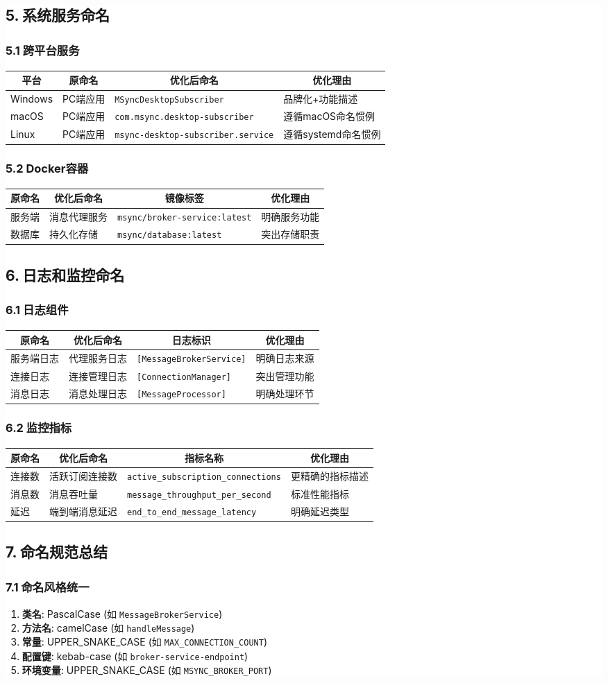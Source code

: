 ## 5. 系统服务命名

### 5.1 跨平台服务

| 平台 | 原命名 | 优化后命名 | 优化理由 |
|------|--------|------------|----------|
| Windows | PC端应用 | `MSyncDesktopSubscriber` | 品牌化+功能描述 |
| macOS | PC端应用 | `com.msync.desktop-subscriber` | 遵循macOS命名惯例 |
| Linux | PC端应用 | `msync-desktop-subscriber.service` | 遵循systemd命名惯例 |

### 5.2 Docker容器

| 原命名 | 优化后命名 | 镜像标签 | 优化理由 |
|--------|------------|----------|----------|
| 服务端 | 消息代理服务 | `msync/broker-service:latest` | 明确服务功能 |
| 数据库 | 持久化存储 | `msync/database:latest` | 突出存储职责 |

## 6. 日志和监控命名

### 6.1 日志组件

| 原命名 | 优化后命名 | 日志标识 | 优化理由 |
|--------|------------|----------|----------|
| 服务端日志 | 代理服务日志 | `[MessageBrokerService]` | 明确日志来源 |
| 连接日志 | 连接管理日志 | `[ConnectionManager]` | 突出管理功能 |
| 消息日志 | 消息处理日志 | `[MessageProcessor]` | 明确处理环节 |

### 6.2 监控指标

| 原命名 | 优化后命名 | 指标名称 | 优化理由 |
|--------|------------|----------|----------|
| 连接数 | 活跃订阅连接数 | `active_subscription_connections` | 更精确的指标描述 |
| 消息数 | 消息吞吐量 | `message_throughput_per_second` | 标准性能指标 |
| 延迟 | 端到端消息延迟 | `end_to_end_message_latency` | 明确延迟类型 |

## 7. 命名规范总结

### 7.1 命名风格统一

1. **类名**: PascalCase (如 `MessageBrokerService`)
2. **方法名**: camelCase (如 `handleMessage`)
3. **常量**: UPPER_SNAKE_CASE (如 `MAX_CONNECTION_COUNT`)
4. **配置键**: kebab-case (如 `broker-service-endpoint`)
5. **环境变量**: UPPER_SNAKE_CASE (如 `MSYNC_BROKER_PORT`)
